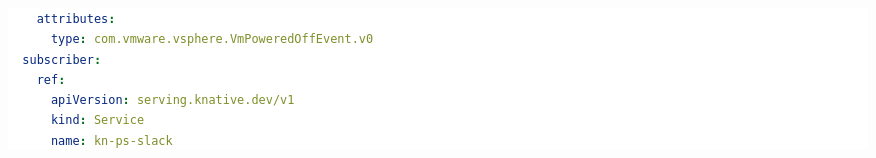 ```yaml
    attributes:
      type: com.vmware.vsphere.VmPoweredOffEvent.v0
  subscriber:
    ref:
      apiVersion: serving.knative.dev/v1
      kind: Service
      name: kn-ps-slack
```

